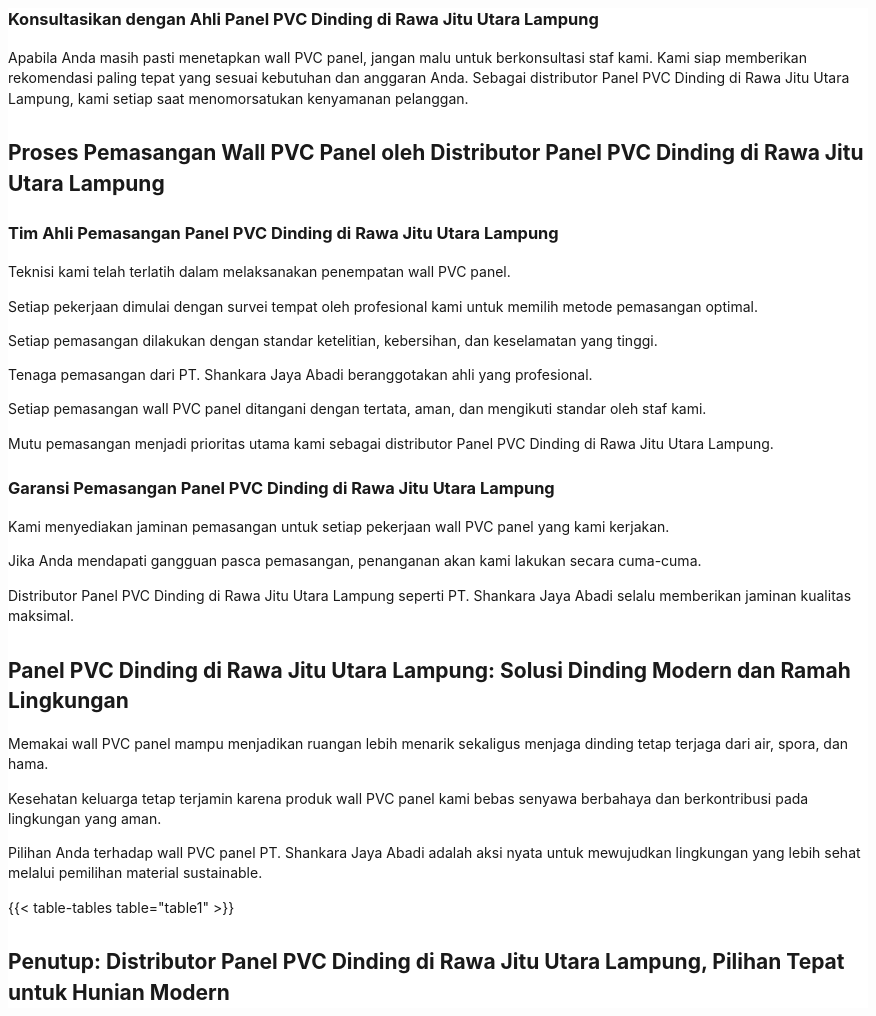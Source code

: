 ### Konsultasikan dengan Ahli Panel PVC Dinding di Rawa Jitu Utara Lampung

Apabila Anda masih pasti menetapkan wall PVC panel, jangan malu untuk berkonsultasi staf kami. Kami siap memberikan rekomendasi paling tepat yang sesuai kebutuhan dan anggaran Anda. Sebagai distributor Panel PVC Dinding di Rawa Jitu Utara Lampung, kami setiap saat menomorsatukan kenyamanan pelanggan.

## Proses Pemasangan Wall PVC Panel oleh Distributor Panel PVC Dinding di Rawa Jitu Utara Lampung

### Tim Ahli Pemasangan Panel PVC Dinding di Rawa Jitu Utara Lampung

Teknisi kami telah terlatih dalam melaksanakan penempatan wall PVC panel.

Setiap pekerjaan dimulai dengan survei tempat oleh profesional kami untuk memilih metode pemasangan optimal.

Setiap pemasangan dilakukan dengan standar ketelitian, kebersihan, dan keselamatan yang tinggi.

Tenaga pemasangan dari PT. Shankara Jaya Abadi beranggotakan ahli yang profesional.

Setiap pemasangan wall PVC panel ditangani dengan tertata, aman, dan mengikuti standar oleh staf kami.

Mutu pemasangan menjadi prioritas utama kami sebagai distributor Panel PVC Dinding di Rawa Jitu Utara Lampung.

### Garansi Pemasangan Panel PVC Dinding di Rawa Jitu Utara Lampung

Kami menyediakan jaminan pemasangan untuk setiap pekerjaan wall PVC panel yang kami kerjakan.

Jika Anda mendapati gangguan pasca pemasangan, penanganan akan kami lakukan secara cuma-cuma.

Distributor Panel PVC Dinding di Rawa Jitu Utara Lampung seperti PT. Shankara Jaya Abadi selalu memberikan jaminan kualitas maksimal.

## Panel PVC Dinding di Rawa Jitu Utara Lampung: Solusi Dinding Modern dan Ramah Lingkungan

Memakai wall PVC panel mampu menjadikan ruangan lebih menarik sekaligus menjaga dinding tetap terjaga dari air, spora, dan hama.

Kesehatan keluarga tetap terjamin karena produk wall PVC panel kami bebas senyawa berbahaya dan berkontribusi pada lingkungan yang aman.

Pilihan Anda terhadap wall PVC panel PT. Shankara Jaya Abadi adalah aksi nyata untuk mewujudkan lingkungan yang lebih sehat melalui pemilihan material sustainable.

{{< table-tables table="table1" >}}

## Penutup: Distributor Panel PVC Dinding di Rawa Jitu Utara Lampung, Pilihan Tepat untuk Hunian Modern
